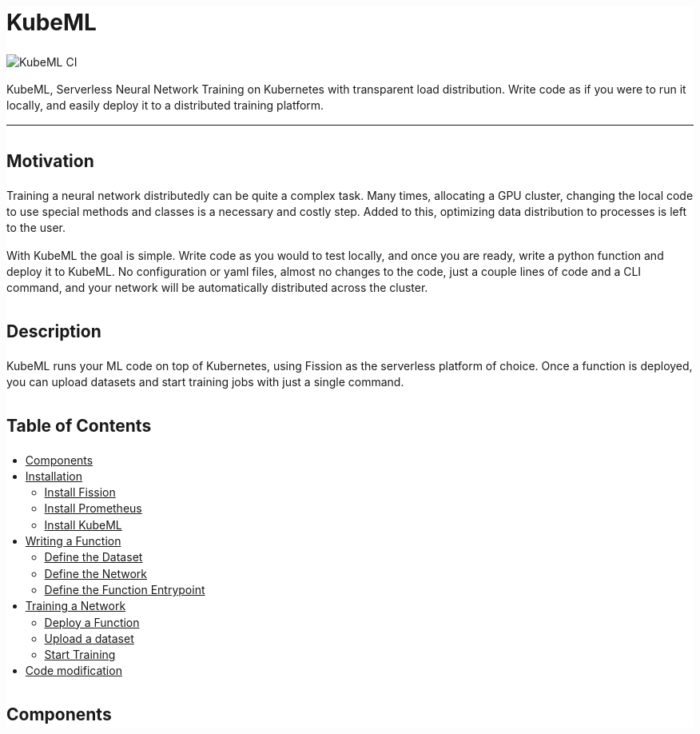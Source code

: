 # KubeML


![KubeML CI](https://github.com/diegostock12/kubeml/actions/workflows/kubeml.yml/badge.svg?branch=master)


KubeML, Serverless Neural Network Training on Kubernetes with transparent load distribution. 
Write code as if you were to run it locally, and easily deploy it to a distributed
training platform.

---

## Motivation

Training a neural network distributedly can be quite a complex task. Many times,
allocating a GPU cluster, changing the local code to use special methods and classes
is a necessary and costly step. Added to this, optimizing data distribution to processes
is left to the user.

With KubeML the goal is simple. Write code as you would to test locally, and once 
you are ready, write a python function and deploy it to KubeML. No configuration or yaml files,
almost no changes to the code, just a couple lines of code and a CLI command, and your 
network will be automatically distributed across the cluster.

## Description

KubeML runs your ML code on top of Kubernetes, using Fission as the serverless 
platform of choice. Once a function is deployed, you can upload datasets and start 
training jobs with just a single command.


## Table of Contents

* [Components](#components)
* [Installation](#installation)
    * [Install Fission](#install-fission)
    * [Install Prometheus](#install-prometheus)
    * [Install KubeML](#install-kubeml)
* [Writing a Function](#writing-a-function)
    * [Define the Dataset](#define-the-dataset-class)
    * [Define the Network](#define-the-network)
    * [Define the Function Entrypoint](#define-the-function-entrypoint)
* [Training a Network](#training-a-network)
    * [Deploy a Function](#deploying-a-function)
    * [Upload a dataset](#uploading-a-dataset)
    * [Start Training](#starting-the-training)
 * [Code modification](#code-modification) 


## Components

